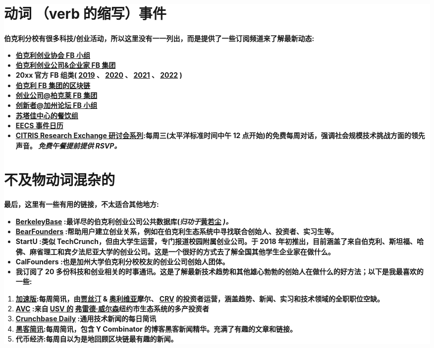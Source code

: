 # ****动词 （verb 的缩写）事件****

****伯克利分校有很多科技/创业活动，所以这里没有一一列出，而是提供了一些订阅频道来了解最新动态:****

*   ****[伯克利创业协会 FB 小组](https://www.facebook.com/groups/BerkeleyEntrepreneursAssociation/?ref=group_browse_new)****
*   ****[伯克利创业公司&企业家 FB 集团](https://www.facebook.com/groups/266956550065892/?ref=group_browse_new)****
*   ****20xx 官方 FB 组类( [2019](https://www.facebook.com/groups/UCberkeleyclassof2019/?ref=group_browse_new) 、 [2020](https://www.facebook.com/groups/1622352324670275/?ref=group_browse_new) 、 [2021](https://www.facebook.com/groups/UCB2021/?ref=br_rs) 、 [2022](https://www.facebook.com/groups/1993297350955377/?notif_id=1527207188127767&notif_t=group_r2j_approved) )****
*   ****[伯克利 FB 集团的区块链](https://www.facebook.com/BlockchainatBerkeley/)****
*   ****[创业公司@柏克莱 FB 集团](https://www.facebook.com/groups/yaystartups/?ref=group_browse_new)****
*   ****[创新者@加州论坛 FB 小组](https://www.facebook.com/groups/innovatorsatcal/?ref=group_browse_new)****
*   ****[苏塔佳中心的餐饮组](https://www.facebook.com/SutardjaCenter/)****
*   ****[EECS 事件日历](http://events.berkeley.edu/index.php/calendar/sn/eecs.html)****
*   ****[CITRIS Research Exchange 研讨会系列](http://citris-uc.org/spring-2017-citris-research-exchange-seminar-series/):每周三(太平洋标准时间中午 12 点开始)的免费每周对话，强调社会规模技术挑战方面的领先声音。 ***免费午餐提前提供 RSVP。*******

# ****不及物动词混杂的****

****最后，这里有一些有用的链接，不太适合其他地方:****

*   ****[BerkeleyBase](https://airtable.com/shry2zpy6LtbpkEWX/tblHF9T1bTPsD2tLh?backgroundColor=cyan&layout=card&viewControls=on) :最详尽的伯克利创业公司公共数据库(*归功于*[黄若尘](https://www.linkedin.com/in/ruochenhuang/) *)。*****
*   ****[BearFounders](https://www.bearfounders.com/login/?next=/) :帮助用户建立创业关系，例如在伯克利生态系统中寻找联合创始人、投资者、实习生等。****
*   ****StartU :类似 TechCrunch，但由大学生运营，专门报道校园附属创业公司。于 2018 年初推出，目前涵盖了来自伯克利、斯坦福、哈佛、麻省理工和宾夕法尼亚大学的创业公司。这是一个很好的方式去了解全国其他学生企业家在做什么。****
*   ****CalFounders :也是加州大学伯克利分校校友的创业公司创始人团体。****
*   ****我订阅了 20 多份科技和创业相关的时事通讯。这是了解最新技术趋势和其他雄心勃勃的创始人在做什么的好方法；以下是我最喜欢的一些:****

1.  ****[加速版](https://confirmsubscription.com/h/j/CB584AB655958850):每周简讯，由[贾丝汀](https://www.linkedin.com/in/justine-moore-21437262/) & [奥利维亚](https://www.linkedin.com/in/olivia-moore-19191961/)摩尔、 [CRV](https://www.crv.com/) 的投资者运营，涵盖趋势、新闻、实习和技术领域的全职职位空缺。****
2.  ****[AVC](https://avc.com/subscribe/) :来自 [USV 的](https://www.usv.com/) [弗雷德·威尔森](https://www.linkedin.com/in/fredwilson)纽约市生态系统的多产投资者****
3.  ****[Crunchbase Daily](https://static.crunchbase.com/daily/content_share.html) :通用技术新闻的每日简讯****
4.  ****[黑客简讯](http://hackernewsletter.com.):每周简讯，包含 Y Combinator 的博客黑客新闻精华。充满了有趣的文章和链接。****
5.  ****代币经济:每周自以为是地回顾区块链最有趣的新闻。****
